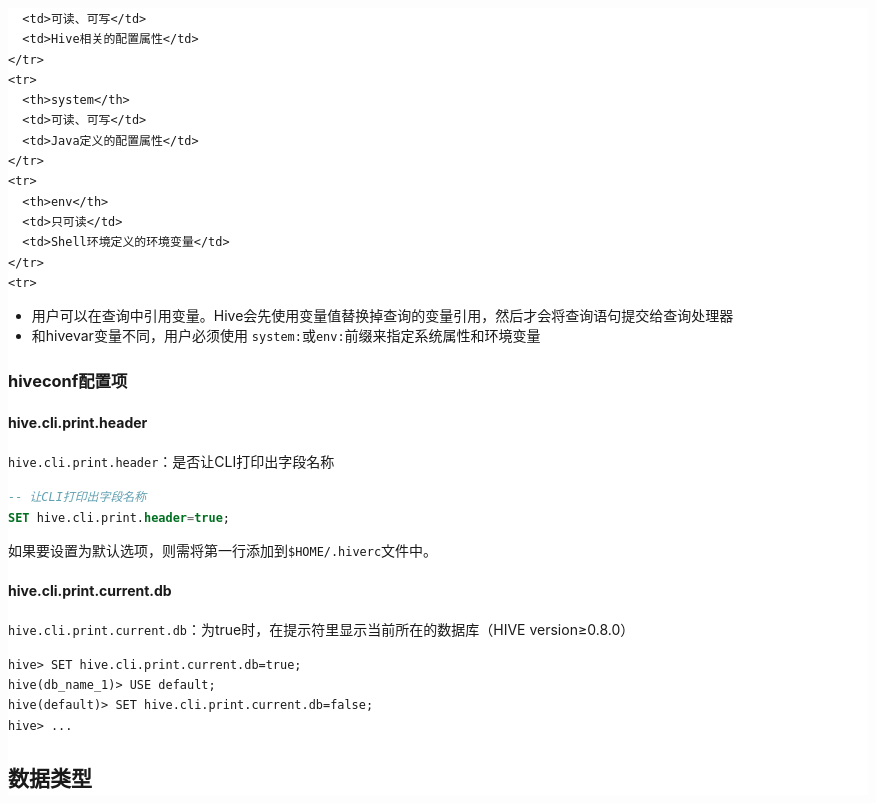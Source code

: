       <td>可读、可写</td>
      <td>Hive相关的配置属性</td>
    </tr>
    <tr>
      <th>system</th>
      <td>可读、可写</td>
      <td>Java定义的配置属性</td>
    </tr>
    <tr>
      <th>env</th>
      <td>只可读</td>
      <td>Shell环境定义的环境变量</td>
    </tr>
    <tr>
  </tbody>
</table>
</div>

- 用户可以在查询中引用变量。Hive会先使用变量值替换掉查询的变量引用，然后才会将查询语句提交给查询处理器
- 和hivevar变量不同，用户必须使用 `system:`或`env:`前缀来指定系统属性和环境变量

### hiveconf配置项
#### hive.cli.print.header
`hive.cli.print.header`：是否让CLI打印出字段名称

```sql
-- 让CLI打印出字段名称
SET hive.cli.print.header=true;
```

如果要设置为默认选项，则需将第一行添加到`$HOME/.hiverc`文件中。


#### hive.cli.print.current.db
`hive.cli.print.current.db`：为true时，在提示符里显示当前所在的数据库（HIVE version$\geq$0.8.0）

```shell
hive> SET hive.cli.print.current.db=true;
hive(db_name_1)> USE default;
hive(default)> SET hive.cli.print.current.db=false;
hive> ...
```



## 数据类型

<div>
<style scoped>
    .dataframe tbody tr th:only-of-type {
        vertical-align: middle;
    }

    .dataframe tbody tr th {
        vertical-align: top;
    }
